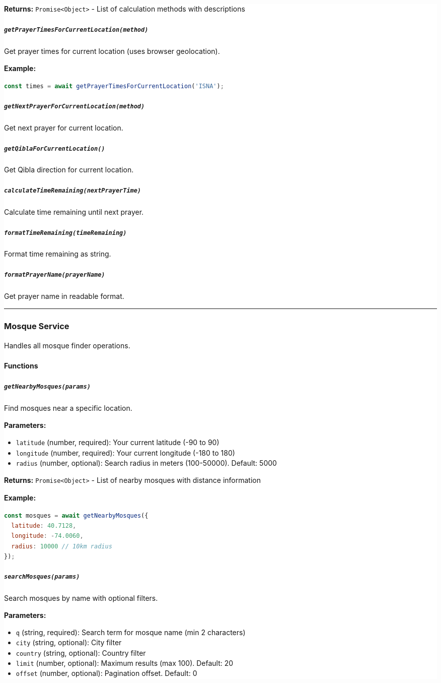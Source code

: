 **Returns:** `Promise<Object>` - List of calculation methods with descriptions

##### `getPrayerTimesForCurrentLocation(method)`
Get prayer times for current location (uses browser geolocation).

**Example:**
```javascript
const times = await getPrayerTimesForCurrentLocation('ISNA');
```

##### `getNextPrayerForCurrentLocation(method)`
Get next prayer for current location.

##### `getQiblaForCurrentLocation()`
Get Qibla direction for current location.

##### `calculateTimeRemaining(nextPrayerTime)`
Calculate time remaining until next prayer.

##### `formatTimeRemaining(timeRemaining)`
Format time remaining as string.

##### `formatPrayerName(prayerName)`
Get prayer name in readable format.

---

### Mosque Service

Handles all mosque finder operations.

#### Functions

##### `getNearbyMosques(params)`
Find mosques near a specific location.

**Parameters:**
- `latitude` (number, required): Your current latitude (-90 to 90)
- `longitude` (number, required): Your current longitude (-180 to 180)
- `radius` (number, optional): Search radius in meters (100-50000). Default: 5000

**Returns:** `Promise<Object>` - List of nearby mosques with distance information

**Example:**
```javascript
const mosques = await getNearbyMosques({
  latitude: 40.7128,
  longitude: -74.0060,
  radius: 10000 // 10km radius
});
```

##### `searchMosques(params)`
Search mosques by name with optional filters.

**Parameters:**
- `q` (string, required): Search term for mosque name (min 2 characters)
- `city` (string, optional): City filter
- `country` (string, optional): Country filter
- `limit` (number, optional): Maximum results (max 100). Default: 20
- `offset` (number, optional): Pagination offset. Default: 0
